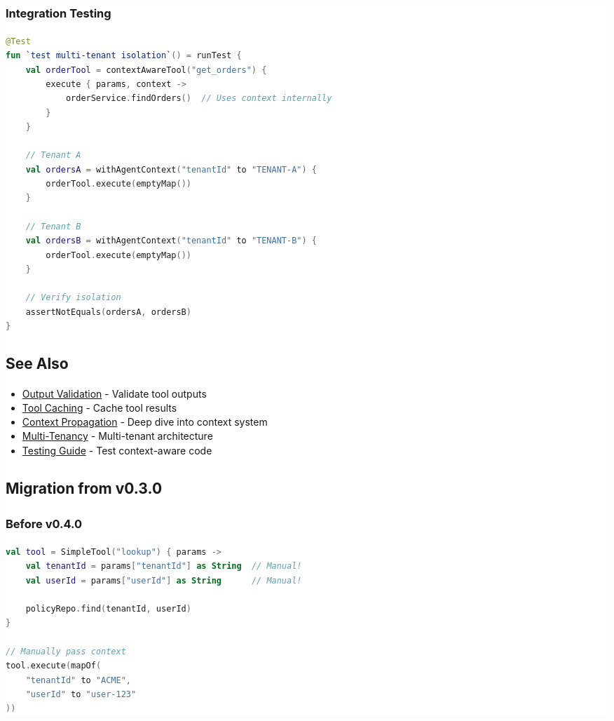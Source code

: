 ### Integration Testing

```kotlin
@Test
fun `test multi-tenant isolation`() = runTest {
    val orderTool = contextAwareTool("get_orders") {
        execute { params, context ->
            orderService.findOrders()  // Uses context internally
        }
    }

    // Tenant A
    val ordersA = withAgentContext("tenantId" to "TENANT-A") {
        orderTool.execute(emptyMap())
    }

    // Tenant B
    val ordersB = withAgentContext("tenantId" to "TENANT-B") {
        orderTool.execute(emptyMap())
    }

    // Verify isolation
    assertNotEquals(ordersA, ordersB)
}
```

## See Also

- [Output Validation](./output-validation.md) - Validate tool outputs
- [Tool Caching](../performance/tool-caching.md) - Cache tool results
- [Context Propagation](../advanced/context-propagation.md) - Deep dive into context system
- [Multi-Tenancy](../security/multi-tenancy.md) - Multi-tenant architecture
- [Testing Guide](../testing/context-testing.md) - Test context-aware code

## Migration from v0.3.0

### Before v0.4.0

```kotlin
val tool = SimpleTool("lookup") { params ->
    val tenantId = params["tenantId"] as String  // Manual!
    val userId = params["userId"] as String      // Manual!

    policyRepo.find(tenantId, userId)
}

// Manually pass context
tool.execute(mapOf(
    "tenantId" to "ACME",
    "userId" to "user-123"
))
```
